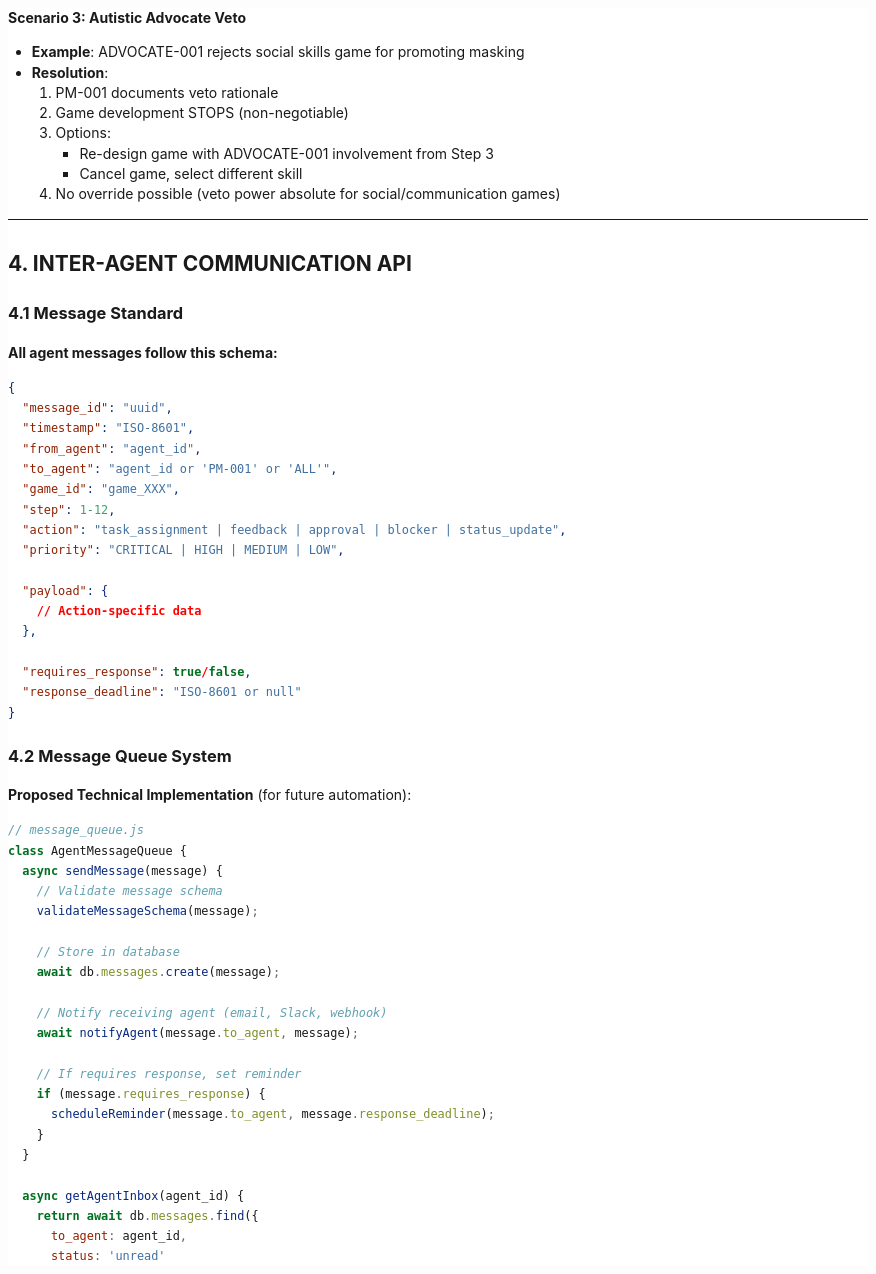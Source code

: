 **Scenario 3: Autistic Advocate Veto**
- **Example**: ADVOCATE-001 rejects social skills game for promoting masking
- **Resolution**:
  1. PM-001 documents veto rationale
  2. Game development STOPS (non-negotiable)
  3. Options:
     - Re-design game with ADVOCATE-001 involvement from Step 3
     - Cancel game, select different skill
  4. No override possible (veto power absolute for social/communication games)

---

## 4. INTER-AGENT COMMUNICATION API

### 4.1 Message Standard

**All agent messages follow this schema:**

```json
{
  "message_id": "uuid",
  "timestamp": "ISO-8601",
  "from_agent": "agent_id",
  "to_agent": "agent_id or 'PM-001' or 'ALL'",
  "game_id": "game_XXX",
  "step": 1-12,
  "action": "task_assignment | feedback | approval | blocker | status_update",
  "priority": "CRITICAL | HIGH | MEDIUM | LOW",

  "payload": {
    // Action-specific data
  },

  "requires_response": true/false,
  "response_deadline": "ISO-8601 or null"
}
```

### 4.2 Message Queue System

**Proposed Technical Implementation** (for future automation):

```javascript
// message_queue.js
class AgentMessageQueue {
  async sendMessage(message) {
    // Validate message schema
    validateMessageSchema(message);

    // Store in database
    await db.messages.create(message);

    // Notify receiving agent (email, Slack, webhook)
    await notifyAgent(message.to_agent, message);

    // If requires response, set reminder
    if (message.requires_response) {
      scheduleReminder(message.to_agent, message.response_deadline);
    }
  }

  async getAgentInbox(agent_id) {
    return await db.messages.find({
      to_agent: agent_id,
      status: 'unread'
```